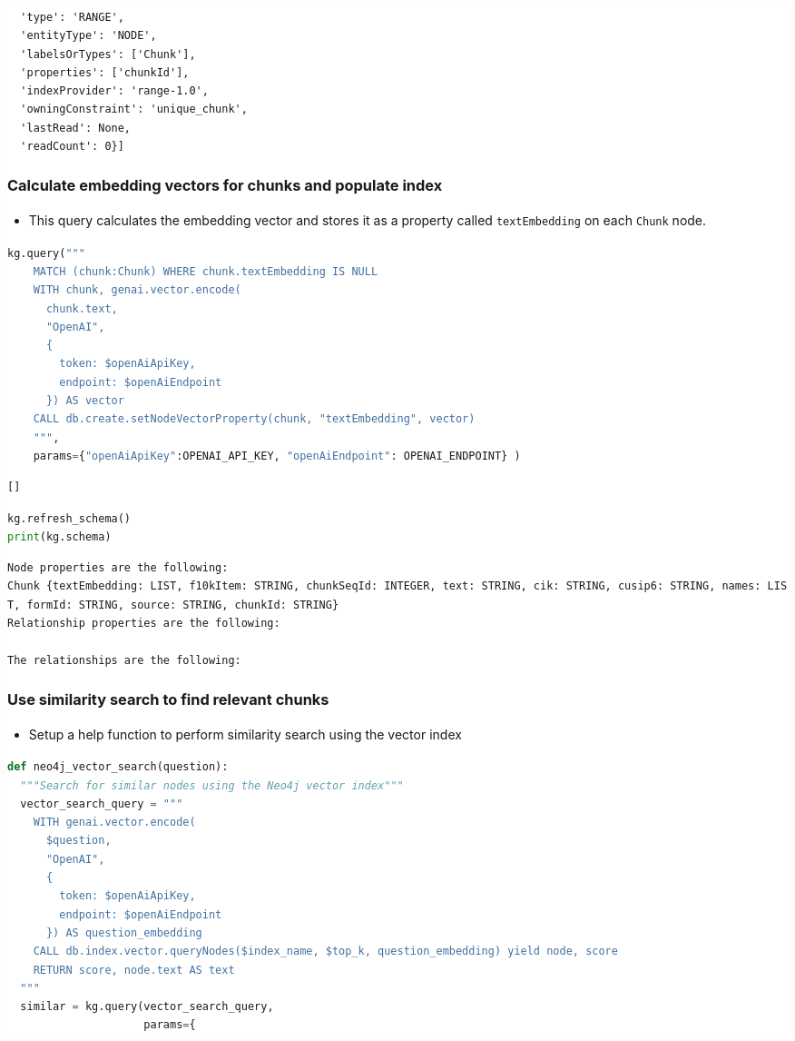       'type': 'RANGE',
      'entityType': 'NODE',
      'labelsOrTypes': ['Chunk'],
      'properties': ['chunkId'],
      'indexProvider': 'range-1.0',
      'owningConstraint': 'unique_chunk',
      'lastRead': None,
      'readCount': 0}]



### Calculate embedding vectors for chunks and populate index
- This query calculates the embedding vector and stores it as a property called `textEmbedding` on each `Chunk` node.


```python
kg.query("""
    MATCH (chunk:Chunk) WHERE chunk.textEmbedding IS NULL
    WITH chunk, genai.vector.encode(
      chunk.text, 
      "OpenAI", 
      {
        token: $openAiApiKey, 
        endpoint: $openAiEndpoint
      }) AS vector
    CALL db.create.setNodeVectorProperty(chunk, "textEmbedding", vector)
    """, 
    params={"openAiApiKey":OPENAI_API_KEY, "openAiEndpoint": OPENAI_ENDPOINT} )
```

    []



```python
kg.refresh_schema()
print(kg.schema)
```

    Node properties are the following:
    Chunk {textEmbedding: LIST, f10kItem: STRING, chunkSeqId: INTEGER, text: STRING, cik: STRING, cusip6: STRING, names: LIST, formId: STRING, source: STRING, chunkId: STRING}
    Relationship properties are the following:
    
    The relationships are the following:
    


### Use similarity search to find relevant chunks

- Setup a help function to perform similarity search using the vector index


```python
def neo4j_vector_search(question):
  """Search for similar nodes using the Neo4j vector index"""
  vector_search_query = """
    WITH genai.vector.encode(
      $question, 
      "OpenAI", 
      {
        token: $openAiApiKey,
        endpoint: $openAiEndpoint
      }) AS question_embedding
    CALL db.index.vector.queryNodes($index_name, $top_k, question_embedding) yield node, score
    RETURN score, node.text AS text
  """
  similar = kg.query(vector_search_query, 
                     params={
```
